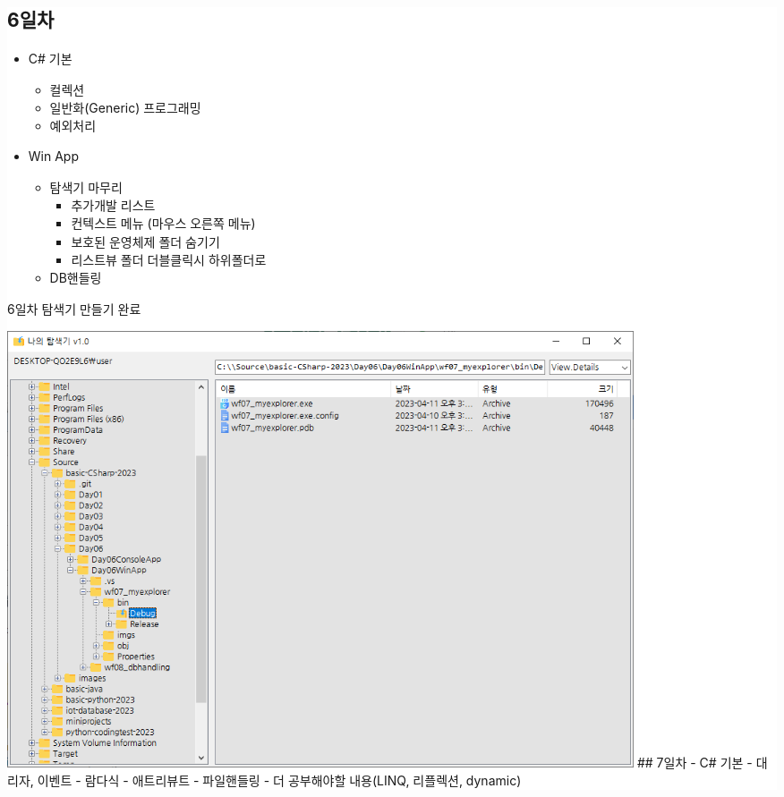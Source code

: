 ## 6일차
- C# 기본
	- 컬렉션
	- 일반화(Generic) 프로그래밍
	- 예외처리

- Win App
	- 탐색기 마무리
		- 추가개발 리스트
		- 컨텍스트 메뉴 (마우스 오른쪽 메뉴)
		- 보호된 운영체제 폴더 숨기기
		- 리스트뷰 폴더 더블클릭시 하위폴더로 
	- DB핸들링

6일차 탐색기 만들기 완료

<img src="https://github.com/Yong-Hwan-Lee/basic-CSharp-2023/blob/main/images/winforms03.png?raw=true" width ="700" />	
## 7일차
- C# 기본
	- 대리자, 이벤트
	- 람다식
	- 애트리뷰트
	- 파일핸들링
	- 더 공부해야할 내용(LINQ, 리플렉션, dynamic)
	